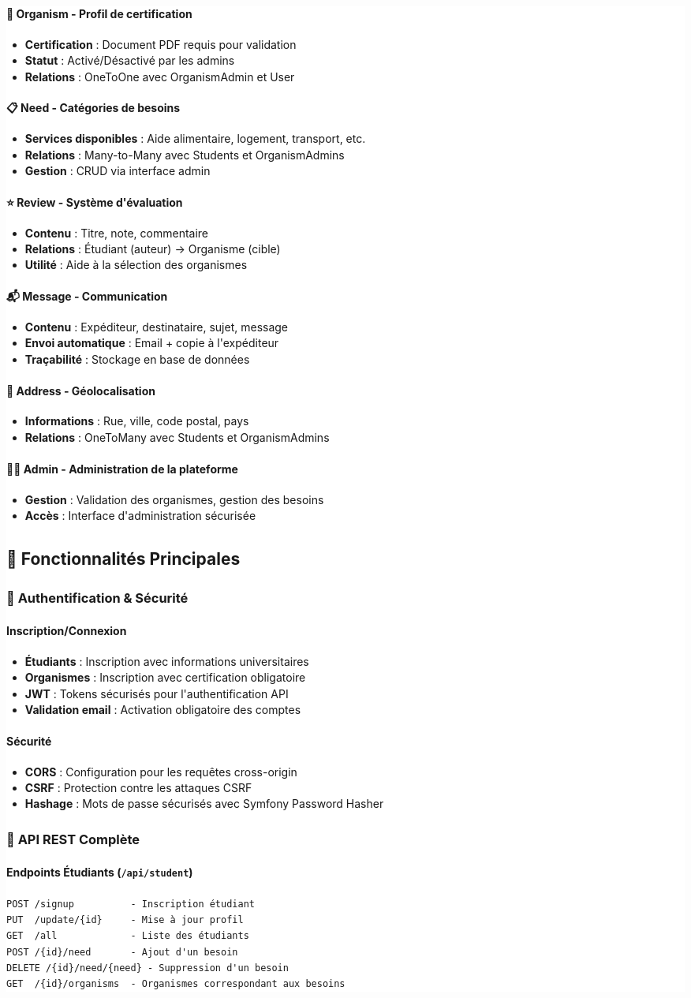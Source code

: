 #### 🏥 **Organism** - Profil de certification
- **Certification** : Document PDF requis pour validation
- **Statut** : Activé/Désactivé par les admins
- **Relations** : OneToOne avec OrganismAdmin et User

#### 📋 **Need** - Catégories de besoins
- **Services disponibles** : Aide alimentaire, logement, transport, etc.
- **Relations** : Many-to-Many avec Students et OrganismAdmins
- **Gestion** : CRUD via interface admin

#### ⭐ **Review** - Système d'évaluation
- **Contenu** : Titre, note, commentaire
- **Relations** : Étudiant (auteur) → Organisme (cible)
- **Utilité** : Aide à la sélection des organismes

#### 📬 **Message** - Communication
- **Contenu** : Expéditeur, destinataire, sujet, message
- **Envoi automatique** : Email + copie à l'expéditeur
- **Traçabilité** : Stockage en base de données

#### 📍 **Address** - Géolocalisation
- **Informations** : Rue, ville, code postal, pays
- **Relations** : OneToMany avec Students et OrganismAdmins

#### 👨‍💼 **Admin** - Administration de la plateforme
- **Gestion** : Validation des organismes, gestion des besoins
- **Accès** : Interface d'administration sécurisée

## 🚀 Fonctionnalités Principales

### 🔐 **Authentification & Sécurité**

#### Inscription/Connexion
- **Étudiants** : Inscription avec informations universitaires
- **Organismes** : Inscription avec certification obligatoire
- **JWT** : Tokens sécurisés pour l'authentification API
- **Validation email** : Activation obligatoire des comptes

#### Sécurité
- **CORS** : Configuration pour les requêtes cross-origin
- **CSRF** : Protection contre les attaques CSRF
- **Hashage** : Mots de passe sécurisés avec Symfony Password Hasher

### 📱 **API REST Complète**

#### Endpoints Étudiants (`/api/student`)
```
POST /signup          - Inscription étudiant
PUT  /update/{id}     - Mise à jour profil
GET  /all             - Liste des étudiants
POST /{id}/need       - Ajout d'un besoin
DELETE /{id}/need/{need} - Suppression d'un besoin
GET  /{id}/organisms  - Organismes correspondant aux besoins
```
